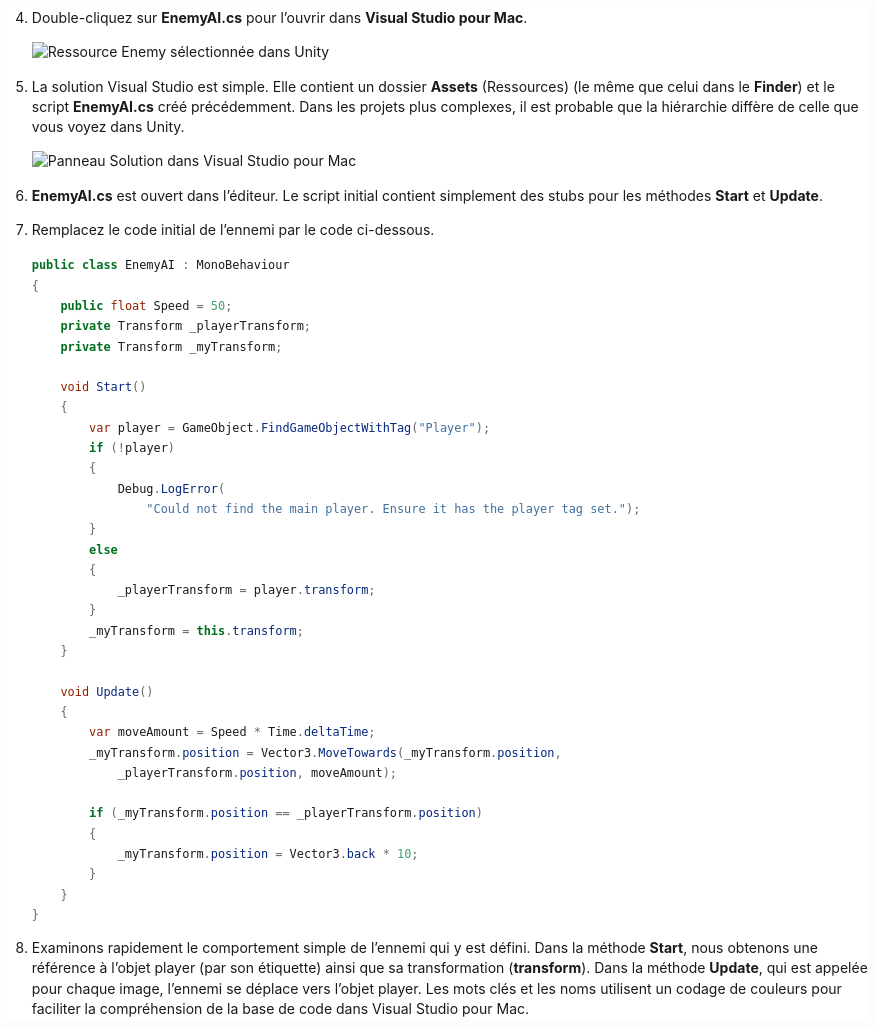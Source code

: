 4. Double-cliquez sur **EnemyAI.cs** pour l’ouvrir dans **Visual Studio pour Mac**.

    ![Ressource Enemy sélectionnée dans Unity](media/unity-image23.png)

5. La solution Visual Studio est simple. Elle contient un dossier **Assets** (Ressources) (le même que celui dans le **Finder**) et le script **EnemyAI.cs** créé précédemment. Dans les projets plus complexes, il est probable que la hiérarchie diffère de celle que vous voyez dans Unity.

    ![Panneau Solution dans Visual Studio pour Mac](media/unity-image24.png)

6. **EnemyAI.cs** est ouvert dans l’éditeur. Le script initial contient simplement des stubs pour les méthodes **Start** et **Update**.

7. Remplacez le code initial de l’ennemi par le code ci-dessous.

    ```csharp
    public class EnemyAI : MonoBehaviour
    {
        public float Speed = 50;
        private Transform _playerTransform;
        private Transform _myTransform;
        
        void Start()
        {
            var player = GameObject.FindGameObjectWithTag("Player");
            if (!player)
            {
                Debug.LogError(
                    "Could not find the main player. Ensure it has the player tag set.");
            }
            else
            {
                _playerTransform = player.transform;
            }
            _myTransform = this.transform;
        }

        void Update()
        {
            var moveAmount = Speed * Time.deltaTime;
            _myTransform.position = Vector3.MoveTowards(_myTransform.position,
                _playerTransform.position, moveAmount);

            if (_myTransform.position == _playerTransform.position)
            {
                _myTransform.position = Vector3.back * 10;
            }
        }
    }
    ```

8. Examinons rapidement le comportement simple de l’ennemi qui y est défini. Dans la méthode **Start**, nous obtenons une référence à l’objet player (par son étiquette) ainsi que sa transformation (**transform**). Dans la méthode **Update**, qui est appelée pour chaque image, l’ennemi se déplace vers l’objet player. Les mots clés et les noms utilisent un codage de couleurs pour faciliter la compréhension de la base de code dans Visual Studio pour Mac.
